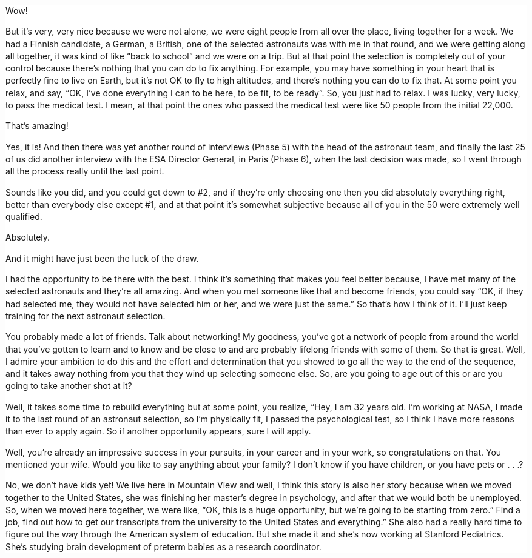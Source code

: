 Wow!

But it’s very, very nice because we were not alone, we were eight people from all over the place, living together for a week. We had a Finnish candidate, a German, a British, one of the selected astronauts was with me in that round, and we were getting along all together, it was kind of like “back to school” and we were on a trip. But at that point the selection is completely out of your control because there’s nothing that you can do to fix anything. For example, you may have something in your heart that is perfectly fine to live on Earth, but it’s not OK to fly to high altitudes, and there’s nothing you can do to fix that. At some point you relax, and say, “OK, I’ve done everything I can to be here, to be fit, to be ready”. So, you just had to relax. I was lucky, very lucky, to pass the medical test. I mean, at that point the ones who passed the medical test were like 50 people from the initial 22,000.

That’s amazing!

Yes, it is! And then there was yet another round of interviews (Phase 5) with the head of the astronaut team, and finally the last 25 of us did another interview with the ESA Director General, in Paris (Phase 6), when the last decision was made, so I went through all the process really until the last point.

Sounds like you did, and you could get down to #2, and if they’re only choosing one then you did absolutely everything right, better than everybody else except #1, and at that point it’s somewhat subjective because all of you in the 50 were extremely well qualified.

Absolutely.

And it might have just been the luck of the draw.

I had the opportunity to be there with the best. I think it’s something that makes you feel better because, I have met many of the selected astronauts and they’re all amazing. And when you met someone like that and become friends, you could say “OK, if they had selected me, they would not have selected him or her, and we were just the same.” So that’s how I think of it. I’ll just keep training for the next astronaut selection.

You probably made a lot of friends. Talk about networking! My goodness, you’ve got a network of people from around the world that you’ve gotten to learn and to know and be close to and are probably lifelong friends with some of them. So that is great. Well, I admire your ambition to do this and the effort and determination that you showed to go all the way to the end of the sequence, and it takes away nothing from you that they wind up selecting someone else. So, are you going to age out of this or are you going to take another shot at it?

Well, it takes some time to rebuild everything but at some point, you realize, “Hey, I am 32 years old. I’m working at NASA, I made it to the last round of an astronaut selection, so I’m physically fit, I passed the psychological test, so I think I have more reasons than ever to apply again. So if another opportunity appears, sure I will apply.

Well, you’re already an impressive success in your pursuits, in your career and in your work, so congratulations on that. You mentioned your wife. Would you like to say anything about your family? I don’t know if you have children, or you have pets or . . .?

No, we don’t have kids yet! We live here in Mountain View and well, I think this story is also her story because when we moved together to the United States, she was finishing her master’s degree in psychology, and after that we would both be unemployed. So, when we moved here together, we were like, “OK, this is a huge opportunity, but we’re going to be starting from zero.” Find a job, find out how to get our transcripts from the university to the United States and everything.” She also had a really hard time to figure out the way through the American system of education. But she made it and she’s now working at Stanford Pediatrics. She’s studying brain development of preterm babies as a research coordinator.
